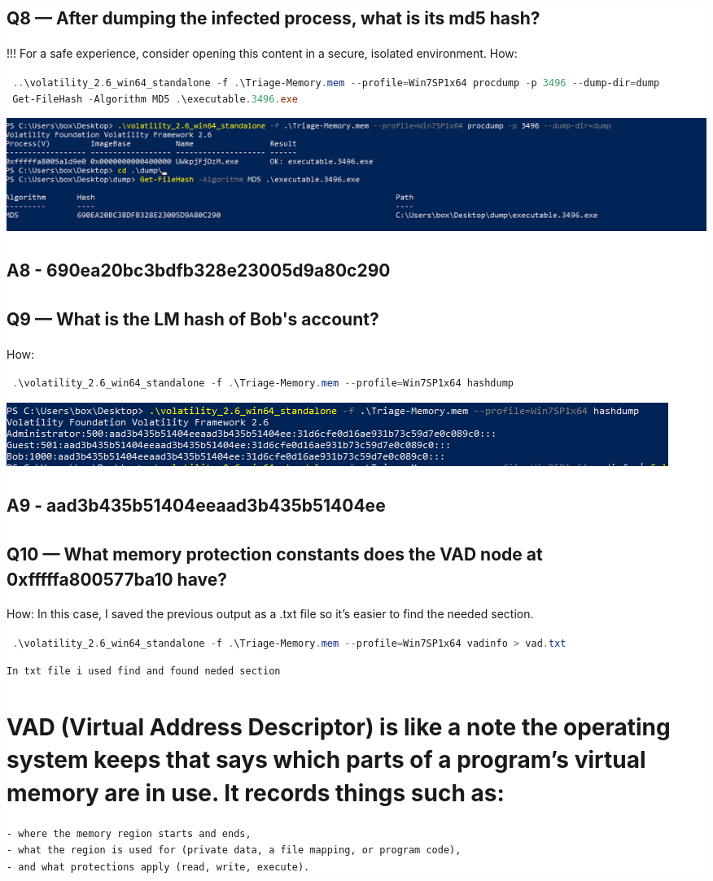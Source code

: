 ## Q8 — After dumping the infected process, what is its md5 hash?
!!! For a safe experience, consider opening this content in a secure, isolated environment.
How:
```powershell
 ..\volatility_2.6_win64_standalone -f .\Triage-Memory.mem --profile=Win7SP1x64 procdump -p 3496 --dump-dir=dump
 Get-FileHash -Algorithm MD5 .\executable.3496.exe

```
![Screen 8](./screenshoots/GetMdHash.png) 
 
## A8 - 690ea20bc3bdfb328e23005d9a80c290

## Q9 — What is the LM hash of Bob's account?

How:
```powershell
 .\volatility_2.6_win64_standalone -f .\Triage-Memory.mem --profile=Win7SP1x64 hashdump
```
![Screen 9](./screenshoots/GetHashDump.png)  
## A9 - aad3b435b51404eeaad3b435b51404ee

## Q10 — What memory protection constants does the VAD node at 0xfffffa800577ba10 have?

How:
    In this case, I saved the previous output as a .txt file so it’s easier to find the needed section.

```powershell
 .\volatility_2.6_win64_standalone -f .\Triage-Memory.mem --profile=Win7SP1x64 vadinfo > vad.txt
```
    In txt file i used find and found neded section

# VAD (Virtual Address Descriptor) is like a note the operating system keeps that says which parts of a program’s virtual memory are in use. It records things such as:
    - where the memory region starts and ends,
    - what the region is used for (private data, a file mapping, or program code),
    - and what protections apply (read, write, execute).
 